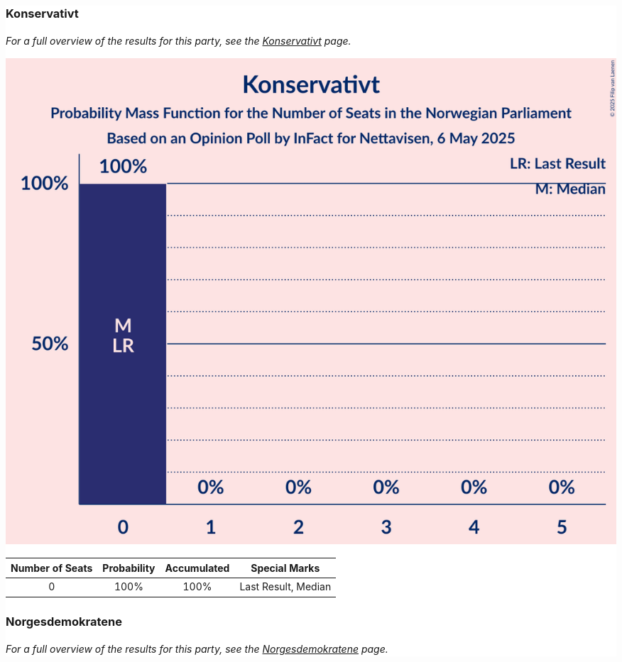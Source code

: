 ### Konservativt

*For a full overview of the results for this party, see the [Konservativt](party-konservativt.html) page.*

![Graph with seats probability mass function not yet produced](2025-05-06-InFact-seats-pmf-konservativt.png "Seats Probability Mass Function")

| Number of Seats | Probability | Accumulated | Special Marks |
|:---------------:|:-----------:|:-----------:|:-------------:|
| 0 | 100% | 100% | Last Result, Median |

### Norgesdemokratene

*For a full overview of the results for this party, see the [Norgesdemokratene](party-norgesdemokratene.html) page.*
